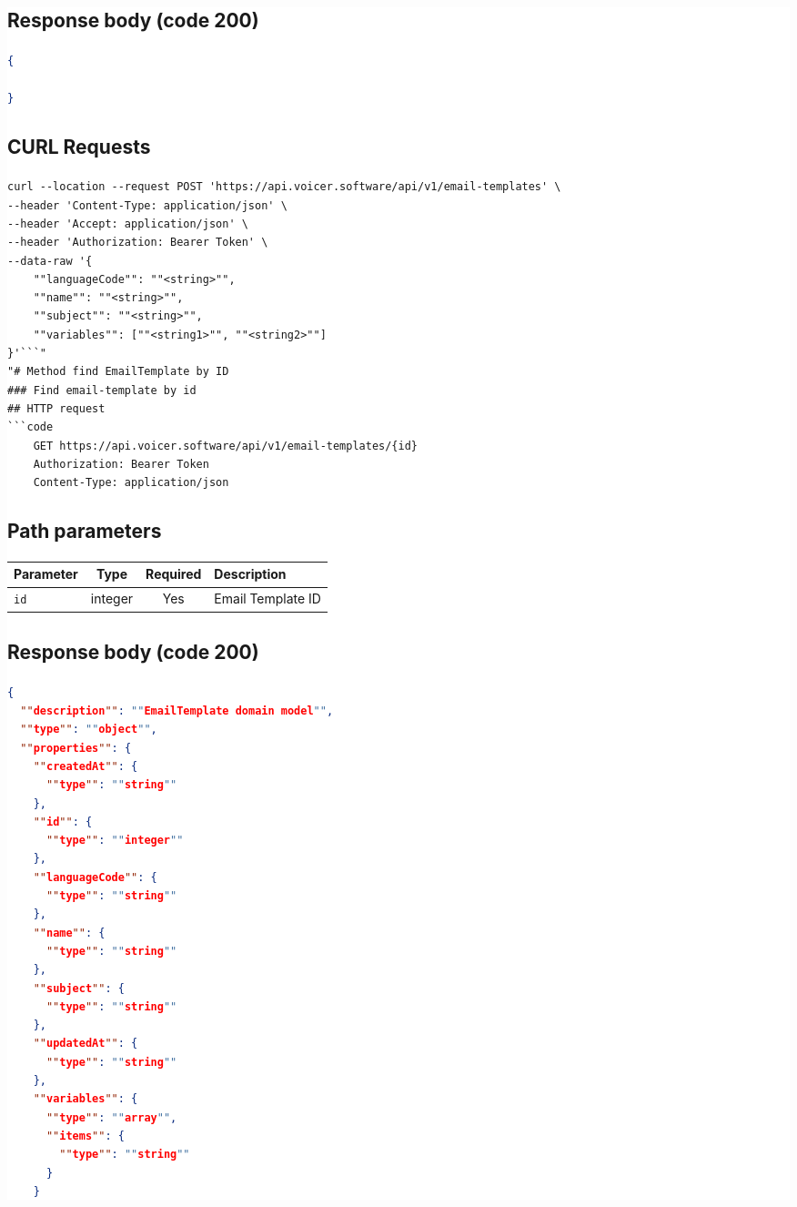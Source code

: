 ## Response body (code 200)
```json
{
  
}
```
## CURL Requests
```code
curl --location --request POST 'https://api.voicer.software/api/v1/email-templates' \
--header 'Content-Type: application/json' \
--header 'Accept: application/json' \
--header 'Authorization: Bearer Token' \
--data-raw '{
    ""languageCode"": ""<string>"",
    ""name"": ""<string>"",
    ""subject"": ""<string>"",
    ""variables"": [""<string1>"", ""<string2>""]
}'```"
"# Method find EmailTemplate by ID
### Find email-template by id
## HTTP request
```code
	GET https://api.voicer.software/api/v1/email-templates/{id}
	Authorization: Bearer Token
	Content-Type: application/json
```
## Path parameters
| Parameter | Type     | Required  |  Description                |
| :------- | :------: |  :------: |:--------------------------------- |
| `id`| integer | Yes |                       Email Template ID  |
## Response body (code 200)
```json
{
  ""description"": ""EmailTemplate domain model"",
  ""type"": ""object"",
  ""properties"": {
    ""createdAt"": {
      ""type"": ""string""
    },
    ""id"": {
      ""type"": ""integer""
    },
    ""languageCode"": {
      ""type"": ""string""
    },
    ""name"": {
      ""type"": ""string""
    },
    ""subject"": {
      ""type"": ""string""
    },
    ""updatedAt"": {
      ""type"": ""string""
    },
    ""variables"": {
      ""type"": ""array"",
      ""items"": {
        ""type"": ""string""
      }
    }
```